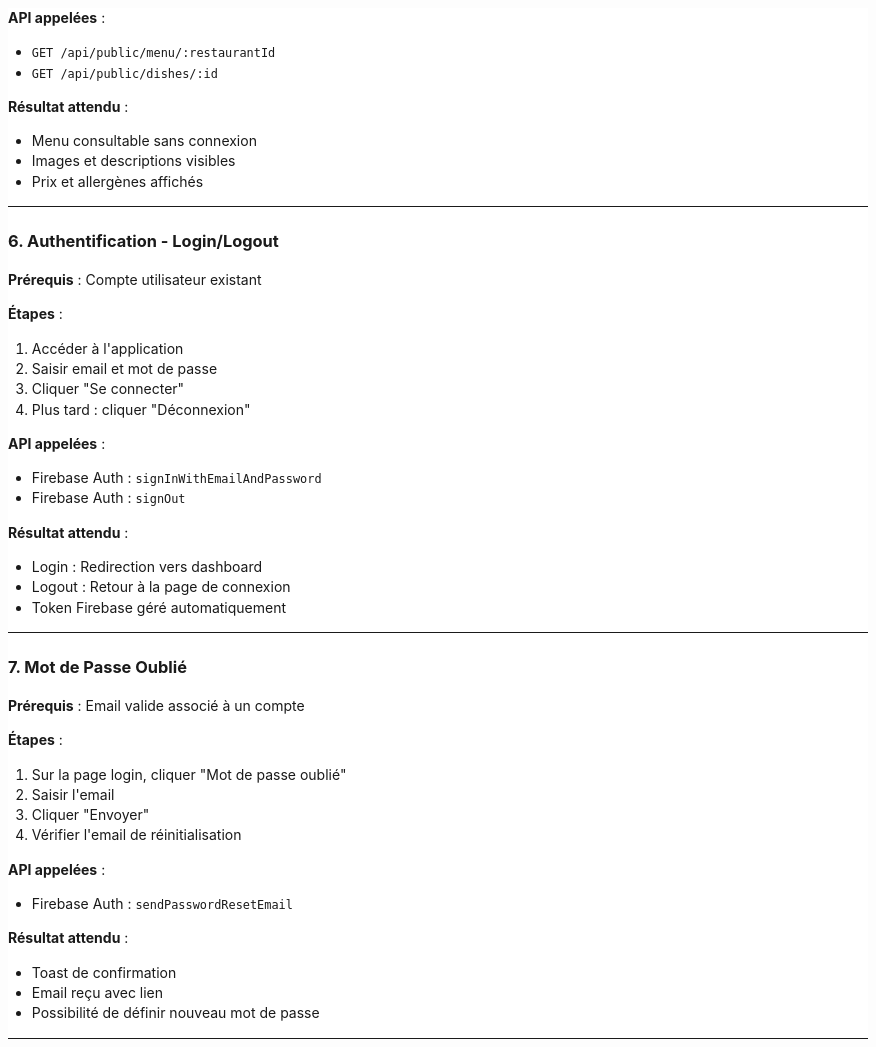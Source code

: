 **API appelées** :

- `GET /api/public/menu/:restaurantId`
- `GET /api/public/dishes/:id`

**Résultat attendu** :

- Menu consultable sans connexion
- Images et descriptions visibles
- Prix et allergènes affichés

---

### 6. Authentification - Login/Logout

**Prérequis** : Compte utilisateur existant

**Étapes** :

1. Accéder à l'application
2. Saisir email et mot de passe
3. Cliquer "Se connecter"
4. Plus tard : cliquer "Déconnexion"

**API appelées** :

- Firebase Auth : `signInWithEmailAndPassword`
- Firebase Auth : `signOut`

**Résultat attendu** :

- Login : Redirection vers dashboard
- Logout : Retour à la page de connexion
- Token Firebase géré automatiquement

---

### 7. Mot de Passe Oublié

**Prérequis** : Email valide associé à un compte

**Étapes** :

1. Sur la page login, cliquer "Mot de passe oublié"
2. Saisir l'email
3. Cliquer "Envoyer"
4. Vérifier l'email de réinitialisation

**API appelées** :

- Firebase Auth : `sendPasswordResetEmail`

**Résultat attendu** :

- Toast de confirmation
- Email reçu avec lien
- Possibilité de définir nouveau mot de passe

---
